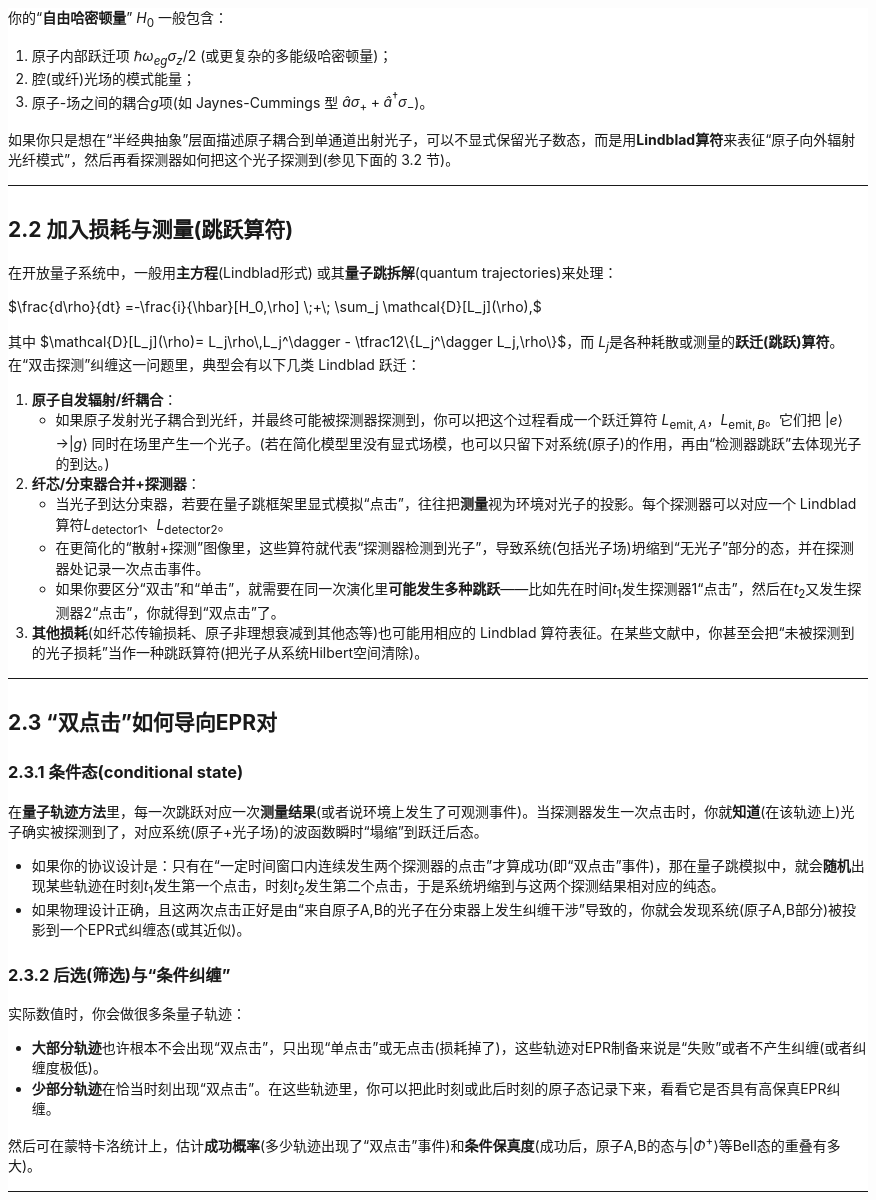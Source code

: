 你的“**自由哈密顿量**” $H_0$ 一般包含：

1. 原子内部跃迁项 $\hbar \omega_{eg} \sigma_z/2$ (或更复杂的多能级哈密顿量)；
2. 腔(或纤)光场的模式能量；
3. 原子-场之间的耦合$g$项(如 Jaynes-Cummings 型 $\hat{a}\sigma_+ + \hat{a}^\dagger\sigma_-$)。

如果你只是想在“半经典抽象”层面描述原子耦合到单通道出射光子，可以不显式保留光子数态，而是用**Lindblad算符**来表征“原子向外辐射光纤模式”，然后再看探测器如何把这个光子探测到(参见下面的 3.2 节)。

------

## 2.2 加入损耗与测量(跳跃算符)

在开放量子系统中，一般用**主方程**(Lindblad形式) 或其**量子跳拆解**(quantum trajectories)来处理：

$\frac{d\rho}{dt} =-\frac{i}{\hbar}[H_0,\rho] \;+\; \sum_j \mathcal{D}[L_j](\rho),$

其中 $\mathcal{D}[L_j](\rho)= L_j\rho\,L_j^\dagger - \tfrac12\{L_j^\dagger L_j,\rho\}$，而 $L_j$是各种耗散或测量的**跃迁(跳跃)算符**。在“双击探测”纠缠这一问题里，典型会有以下几类 Lindblad 跃迁：

1. **原子自发辐射/纤耦合**：
   - 如果原子发射光子耦合到光纤，并最终可能被探测器探测到，你可以把这个过程看成一个跃迁算符 $L_{\text{emit},A}$，$L_{\text{emit},B}$。它们把 $|e\rangle \to |g\rangle$ 同时在场里产生一个光子。(若在简化模型里没有显式场模，也可以只留下对系统(原子)的作用，再由“检测器跳跃”去体现光子的到达。)
2. **纤芯/分束器合并+探测器**：
   - 当光子到达分束器，若要在量子跳框架里显式模拟“点击”，往往把**测量**视为环境对光子的投影。每个探测器可以对应一个 Lindblad 算符$L_{\text{detector1}}$、$L_{\text{detector2}}$。
   - 在更简化的“散射+探测”图像里，这些算符就代表“探测器检测到光子”，导致系统(包括光子场)坍缩到“无光子”部分的态，并在探测器处记录一次点击事件。
   - 如果你要区分“双击”和“单击”，就需要在同一次演化里**可能发生多种跳跃**——比如先在时间$t_1$发生探测器1“点击”，然后在$t_2$又发生探测器2“点击”，你就得到“双点击”了。
3. **其他损耗**(如纤芯传输损耗、原子非理想衰减到其他态等)也可能用相应的 Lindblad 算符表征。在某些文献中，你甚至会把“未被探测到的光子损耗”当作一种跳跃算符(把光子从系统Hilbert空间清除)。

------

## 2.3 “双点击”如何导向EPR对

### 2.3.1 条件态(conditional state)

在**量子轨迹方法**里，每一次跳跃对应一次**测量结果**(或者说环境上发生了可观测事件)。当探测器发生一次点击时，你就**知道**(在该轨迹上)光子确实被探测到了，对应系统(原子+光子场)的波函数瞬时“塌缩”到跃迁后态。

- 如果你的协议设计是：只有在“一定时间窗口内连续发生两个探测器的点击”才算成功(即“双点击”事件)，那在量子跳模拟中，就会**随机**出现某些轨迹在时刻$t_1$发生第一个点击，时刻$t_2$发生第二个点击，于是系统坍缩到与这两个探测结果相对应的纯态。
- 如果物理设计正确，且这两次点击正好是由“来自原子A,B的光子在分束器上发生纠缠干涉”导致的，你就会发现系统(原子A,B部分)被投影到一个EPR式纠缠态(或其近似)。

### 2.3.2 后选(筛选)与“条件纠缠”

实际数值时，你会做很多条量子轨迹：

- **大部分轨迹**也许根本不会出现“双点击”，只出现“单点击”或无点击(损耗掉了)，这些轨迹对EPR制备来说是“失败”或者不产生纠缠(或者纠缠度极低)。
- **少部分轨迹**在恰当时刻出现“双点击”。在这些轨迹里，你可以把此时刻或此后时刻的原子态记录下来，看看它是否具有高保真EPR纠缠。

然后可在蒙特卡洛统计上，估计**成功概率**(多少轨迹出现了“双点击”事件)和**条件保真度**(成功后，原子A,B的态与$|\Phi^+\rangle$等Bell态的重叠有多大)。

------
